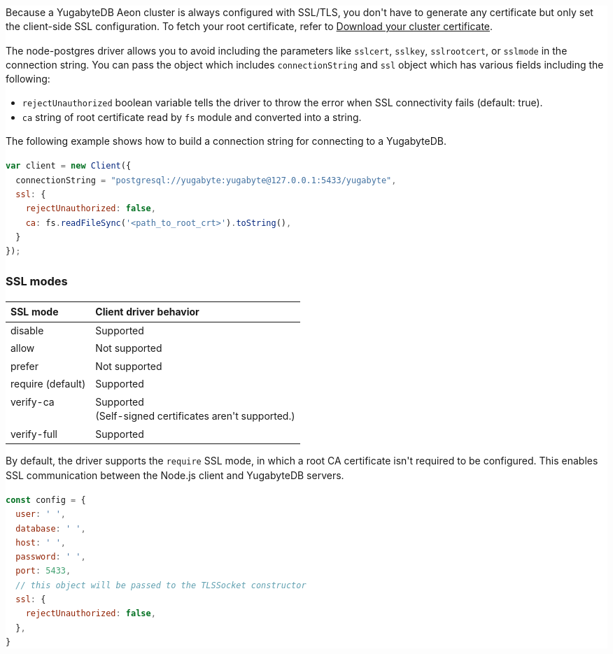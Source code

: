 Because a YugabyteDB Aeon cluster is always configured with SSL/TLS, you don't have to generate any certificate but only set the client-side SSL configuration. To fetch your root certificate, refer to [Download your cluster certificate](/stable/yugabyte-cloud/cloud-secure-clusters/cloud-authentication/#download-your-cluster-certificate).

The node-postgres driver allows you to avoid including the parameters like `sslcert`, `sslkey`, `sslrootcert`, or `sslmode` in the connection string. You can pass the object which includes `connectionString` and `ssl` object which has various fields including the following:

* `rejectUnauthorized` boolean variable tells the driver to throw the error when SSL connectivity fails (default: true).
* `ca` string of root certificate read by `fs` module and converted into a string.

The following example shows how to build a connection string for connecting to a YugabyteDB.

```js
var client = new Client({
  connectionString = "postgresql://yugabyte:yugabyte@127.0.0.1:5433/yugabyte",
  ssl: {
    rejectUnauthorized: false,
    ca: fs.readFileSync('<path_to_root_crt>').toString(),
  }
});
```

### SSL modes

| SSL mode | Client driver behavior |
| :------- | :--------------------- |
| disable | Supported |
| allow | Not supported |
| prefer | Not supported |
| require (default) | Supported |
| verify-ca | Supported <br/> (Self-signed certificates aren't supported.) |
| verify-full | Supported |

By default, the driver supports the `require` SSL mode, in which a root CA certificate isn't required to be configured. This enables SSL communication between the Node.js client and YugabyteDB servers.

```js
const config = {
  user: ' ',
  database: ' ',
  host: ' ',
  password: ' ',
  port: 5433,
  // this object will be passed to the TLSSocket constructor
  ssl: {
    rejectUnauthorized: false,
  },
}
```
